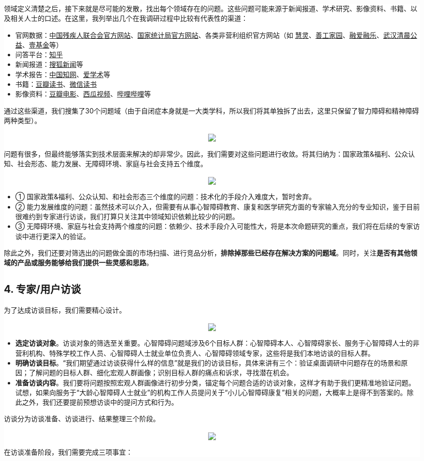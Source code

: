 领域定义清楚之后，接下来就是尽可能的发散，找出每个领域存在的问题。这些问题可能来源于新闻报道、学术研究、影像资料、书籍、以及相关人士的口述。在这里，我列举出几个在我调研过程中比较有代表性的渠道：

* 官网数据：[中国残疾人联合会官方网站](http://www.cdpf.org.cn/sjzx/tjgb/202004/t20200402_674393.shtml)、[国家统计局官方网站](http://www.stats.gov.cn/tjsj/tjgb/rkpcgb/)、各类非营利组织官方网站（如 [慧灵](http://www.hlcn.org/)、[善工家园](http://www.shangong.org/main.php)、[融爱融乐](http://www.co-inclusion.org/)、[武汉清晨公益](http://www.ngo20map.com/User/view/id/17730)、[壹基金](http://www.onefoundation.cn/index.php?g=home&m=page&a=index&id=35)等）
* 问答平台：[知乎](https://www.zhihu.com/question/19851412/answer/127399785)
* 新闻报道：[搜狐新闻](https://www.sohu.com/a/336025682_785870)等
* 学术报告：[中国知网](https://www.cnki.net/)、[爱学术](https://www.ixueshu.com/search/index.html?search_type=&q=%E5%BF%83%E6%99%BA%E9%9A%9C%E7%A2%8D)等
* 书籍：[豆瓣读书](https://book.douban.com/subject/6527099/)、[微信读书](https://weread.qq.com/web/reader/56e32d807172688e56eb098)
* 影像资料：[豆瓣电影](https://movie.douban.com/subject/1292720/)、[西瓜视频](https://www.ixigua.com/6766185273349898755?logTag=HQjvwzHCqpWmakA5q4CRM/)、[哔哩哔哩](https://www.bilibili.com/video/BV1XE411Z761?p=5)等

通过这些渠道，我们搜集了30个问题域（由于自闭症本身就是一大类学科，所以我们将其单独拆了出去，这里只保留了智力障碍和精神障碍两种类型）。
<center>
    <p><img width="100%" src="{{site.baseurl }}/img/research/img-007.jpg" align="center"></p>
</center>

问题有很多，但最终能够落实到技术层面来解决的却非常少。因此，我们需要对这些问题进行收敛。将其归纳为：国家政策&福利、公众认知、社会形态、能力发展、无障碍环境、家庭与社会支持五个维度。
<center>
    <p><img width="100%" src="{{site.baseurl }}/img/research/img-008.jpg" align="center"></p>
</center>

* ① 国家政策&福利、公众认知、和社会形态三个维度的问题：技术化的手段介入难度大，暂时舍弃。
* ② 能力发展维度的问题：虽然技术可以介入，但需要有从事心智障碍教育、康复和医学研究方面的专家输入充分的专业知识，鉴于目前很难约到专家进行访谈，我们打算只关注其中领域知识依赖比较少的问题。
* ③ 无障碍环境、家庭与社会支持两个维度的问题：依赖少、技术手段介入可能性大，将是本次命题研究的重点，我们将在后续的专家访谈中进行更深入的验证。

除此之外，我们还要对筛选出的问题做全面的市场扫描、进行竞品分析，**排除掉那些已经存在解决方案的问题域**。同时，关注**是否有其他领域的产品或服务能够给我们提供一些灵感和思路**。

## 4. 专家/用户访谈

为了达成访谈目标，我们需要精心设计。
<center>
    <p><img width="100%" src="{{site.baseurl }}/img/research/img-009.jpg" align="center"></p>
</center>

* **选定访谈对象**。访谈对象的筛选至关重要。心智障碍问题域涉及6个目标人群：心智障碍本人、心智障碍家长、服务于心智障碍人士的非营利机构、特殊学校工作人员、心智障碍人士就业单位负责人、心智障碍领域专家，这些将是我们本地访谈的目标人群。
* **明确访谈目标**。“我们期望通过访谈获得什么样的信息”就是我们的访谈目标，具体来讲有三个：验证桌面调研中问题存在的场景和原因；了解问题的目标人群、细化宏观人群画像；识别目标人群的痛点和诉求，寻找潜在机会。
* **准备访谈内容**。我们要将问题按照宏观人群画像进行初步分类，锚定每个问题合适的访谈对象，这样才有助于我们更精准地验证问题。试想，如果向服务于“大龄心智障碍人士就业”的机构工作人员提问关于“小儿心智障碍康复”相关的问题，大概率上是得不到答案的。除此之外，我们还要提前预想访谈中的提问方式和行为。

访谈分为访谈准备、访谈进行、结果整理三个阶段。
<center>
    <p><img width="90%" src="{{site.baseurl }}/img/research/img-010.jpg" align="center"></p>
</center>

在访谈准备阶段，我们需要完成三项事宜：
